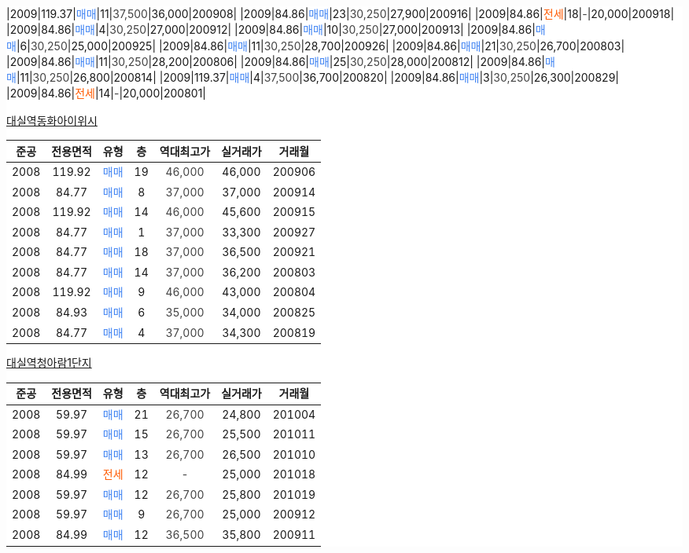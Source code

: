 |2009|119.37|<span style="color:#4285f3">매매</span>|11|<span style="color:#444444">37,500</span>|36,000|200908|
|2009|84.86|<span style="color:#4285f3">매매</span>|23|<span style="color:#444444">30,250</span>|27,900|200916|
|2009|84.86|<span style="color:#ff5a00">전세</span>|18|<span style="color:#444444">-</span>|20,000|200918|
|2009|84.86|<span style="color:#4285f3">매매</span>|4|<span style="color:#444444">30,250</span>|27,000|200912|
|2009|84.86|<span style="color:#4285f3">매매</span>|10|<span style="color:#444444">30,250</span>|27,000|200913|
|2009|84.86|<span style="color:#4285f3">매매</span>|6|<span style="color:#444444">30,250</span>|25,000|200925|
|2009|84.86|<span style="color:#4285f3">매매</span>|11|<span style="color:#444444">30,250</span>|28,700|200926|
|2009|84.86|<span style="color:#4285f3">매매</span>|21|<span style="color:#444444">30,250</span>|26,700|200803|
|2009|84.86|<span style="color:#4285f3">매매</span>|11|<span style="color:#444444">30,250</span>|28,200|200806|
|2009|84.86|<span style="color:#4285f3">매매</span>|25|<span style="color:#444444">30,250</span>|28,000|200812|
|2009|84.86|<span style="color:#4285f3">매매</span>|11|<span style="color:#444444">30,250</span>|26,800|200814|
|2009|119.37|<span style="color:#4285f3">매매</span>|4|<span style="color:#444444">37,500</span>|36,700|200820|
|2009|84.86|<span style="color:#4285f3">매매</span>|3|<span style="color:#444444">30,250</span>|26,300|200829|
|2009|84.86|<span style="color:#ff5a00">전세</span>|14|<span style="color:#444444">-</span>|20,000|200801|

[대실역동화아이위시](https://search.naver.com/search.naver?query=%EB%8C%80%EA%B5%AC%EA%B4%91%EC%97%AD%EC%8B%9C+%EB%8B%AC%EC%84%B1%EA%B5%B0+%EB%8B%A4%EC%82%AC%EC%9D%8D+%EB%A7%A4%EA%B3%A1%EB%A6%AC+%EB%8C%80%EC%8B%A4%EC%97%AD%EB%8F%99%ED%99%94%EC%95%84%EC%9D%B4%EC%9C%84%EC%8B%9C)

|준공|전용면적|유형|층|역대최고가|실거래가|거래월|
|:---:|:---:|:---:|:---:|:---:|:---:|:---:|
|2008|119.92|<span style="color:#4285f3">매매</span>|19|<span style="color:#444444">46,000</span>|46,000|200906|
|2008|84.77|<span style="color:#4285f3">매매</span>|8|<span style="color:#444444">37,000</span>|37,000|200914|
|2008|119.92|<span style="color:#4285f3">매매</span>|14|<span style="color:#444444">46,000</span>|45,600|200915|
|2008|84.77|<span style="color:#4285f3">매매</span>|1|<span style="color:#444444">37,000</span>|33,300|200927|
|2008|84.77|<span style="color:#4285f3">매매</span>|18|<span style="color:#444444">37,000</span>|36,500|200921|
|2008|84.77|<span style="color:#4285f3">매매</span>|14|<span style="color:#444444">37,000</span>|36,200|200803|
|2008|119.92|<span style="color:#4285f3">매매</span>|9|<span style="color:#444444">46,000</span>|43,000|200804|
|2008|84.93|<span style="color:#4285f3">매매</span>|6|<span style="color:#444444">35,000</span>|34,000|200825|
|2008|84.77|<span style="color:#4285f3">매매</span>|4|<span style="color:#444444">37,000</span>|34,300|200819|

[대실역청아람1단지](https://search.naver.com/search.naver?query=%EB%8C%80%EA%B5%AC%EA%B4%91%EC%97%AD%EC%8B%9C+%EB%8B%AC%EC%84%B1%EA%B5%B0+%EB%8B%A4%EC%82%AC%EC%9D%8D+%EB%A7%A4%EA%B3%A1%EB%A6%AC+%EB%8C%80%EC%8B%A4%EC%97%AD%EC%B2%AD%EC%95%84%EB%9E%8C1%EB%8B%A8%EC%A7%80)

|준공|전용면적|유형|층|역대최고가|실거래가|거래월|
|:---:|:---:|:---:|:---:|:---:|:---:|:---:|
|2008|59.97|<span style="color:#4285f3">매매</span>|21|<span style="color:#444444">26,700</span>|24,800|201004|
|2008|59.97|<span style="color:#4285f3">매매</span>|15|<span style="color:#444444">26,700</span>|25,500|201011|
|2008|59.97|<span style="color:#4285f3">매매</span>|13|<span style="color:#444444">26,700</span>|26,500|201010|
|2008|84.99|<span style="color:#ff5a00">전세</span>|12|<span style="color:#444444">-</span>|25,000|201018|
|2008|59.97|<span style="color:#4285f3">매매</span>|12|<span style="color:#444444">26,700</span>|25,800|201019|
|2008|59.97|<span style="color:#4285f3">매매</span>|9|<span style="color:#444444">26,700</span>|25,000|200912|
|2008|84.99|<span style="color:#4285f3">매매</span>|12|<span style="color:#444444">36,500</span>|35,800|200911|